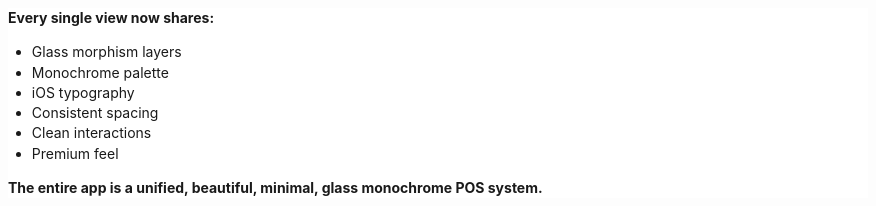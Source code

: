 
**Every single view now shares:**
- Glass morphism layers
- Monochrome palette
- iOS typography
- Consistent spacing
- Clean interactions
- Premium feel

**The entire app is a unified, beautiful, minimal, glass monochrome POS system.**

